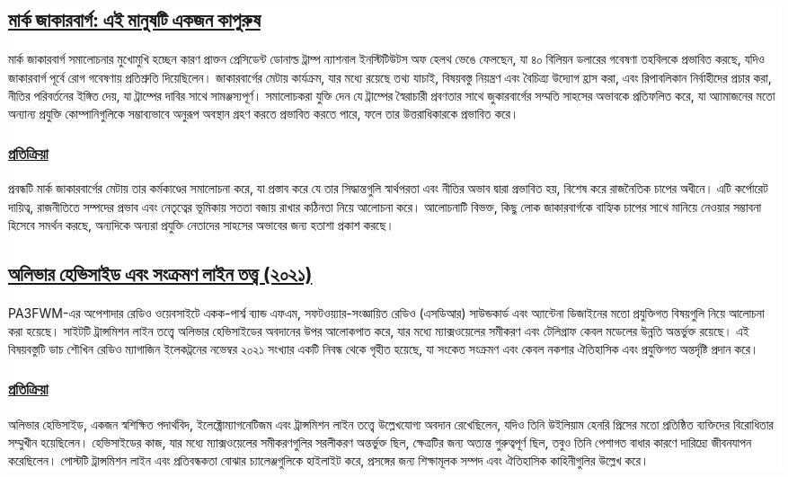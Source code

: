## [মার্ক জাকারবার্গ: এই মানুষটি একজন কাপুরুষ](https://www.theindex.media/this-man-is-a-coward/)

মার্ক জাকারবার্গ সমালোচনার মুখোমুখি হচ্ছেন কারণ প্রাক্তন প্রেসিডেন্ট ডোনাল্ড ট্রাম্প ন্যাশনাল ইনস্টিটিউটস অফ হেলথ ভেঙে ফেলছেন, যা ৪০ বিলিয়ন ডলারের গবেষণা তহবিলকে প্রভাবিত করছে, যদিও জাকারবার্গ পূর্বে রোগ গবেষণায় প্রতিশ্রুতি দিয়েছিলেন। জাকারবার্গের মেটায় কার্যক্রম, যার মধ্যে রয়েছে তথ্য যাচাই, বিষয়বস্তু নিয়ন্ত্রণ এবং বৈচিত্র্য উদ্যোগ হ্রাস করা, এবং রিপাবলিকান নির্বাহীদের প্রচার করা, নীতির পরিবর্তনের ইঙ্গিত দেয়, যা ট্রাম্পের দাবির সাথে সামঞ্জস্যপূর্ণ। সমালোচকরা যুক্তি দেন যে ট্রাম্পের স্বৈরাচারী প্রবণতার সাথে জুকারবার্গের সম্মতি সাহসের অভাবকে প্রতিফলিত করে, যা অ্যামাজনের মতো অন্যান্য প্রযুক্তি কোম্পানিগুলিকে সম্ভাব্যভাবে অনুরূপ অবস্থান গ্রহণ করতে প্রভাবিত করতে পারে, ফলে তার উত্তরাধিকারকে প্রভাবিত করে।

### [প্রতিক্রিয়া](https://news.ycombinator.com/item?id=42834911)

প্রবন্ধটি মার্ক জাকারবার্গের মেটায় তার কর্মকাণ্ডের সমালোচনা করে, যা প্রস্তাব করে যে তার সিদ্ধান্তগুলি স্বার্থপরতা এবং নীতির অভাব দ্বারা প্রভাবিত হয়, বিশেষ করে রাজনৈতিক চাপের অধীনে। এটি কর্পোরেট দায়িত্ব, রাজনীতিতে সম্পদের প্রভাব এবং নেতৃত্বের ভূমিকায় সততা বজায় রাখার কঠিনতা নিয়ে আলোচনা করে। আলোচনাটি বিভক্ত, কিছু লোক জাকারবার্গকে বাহ্যিক চাপের সাথে মানিয়ে নেওয়ার সম্ভাবনা হিসেবে সমর্থন করছে, অন্যদিকে অন্যরা প্রযুক্তি নেতাদের সাহসের অভাবের জন্য হতাশা প্রকাশ করছে।

## [অলিভার হেভিসাইড এবং সংক্রমণ লাইন তত্ত্ব (২০২১)](https://www.pa3fwm.nl/technotes/tn28-heaviside-transmission-lines.html)

PA3FWM-এর অপেশাদার রেডিও ওয়েবসাইটে একক-পার্শ্ব ব্যান্ড এফএম, সফটওয়্যার-সংজ্ঞায়িত রেডিও (এসডিআর) সাউন্ডকার্ড এবং অ্যান্টেনা ডিজাইনের মতো প্রযুক্তিগত বিষয়গুলি নিয়ে আলোচনা করা হয়েছে। সাইটটি ট্রান্সমিশন লাইন তত্ত্বে অলিভার হেভিসাইডের অবদানের উপর আলোকপাত করে, যার মধ্যে ম্যাক্সওয়েলের সমীকরণ এবং টেলিগ্রাফ কেবল মডেলের উন্নতি অন্তর্ভুক্ত রয়েছে। এই বিষয়বস্তুটি ডাচ শৌখিন রেডিও ম্যাগাজিন ইলেকট্রনের নভেম্বর ২০২১ সংখ্যার একটি নিবন্ধ থেকে গৃহীত হয়েছে, যা সংকেত সংক্রমণ এবং কেবল নকশার ঐতিহাসিক এবং প্রযুক্তিগত অন্তর্দৃষ্টি প্রদান করে।

### [প্রতিক্রিয়া](https://news.ycombinator.com/item?id=42840352)

অলিভার হেভিসাইড, একজন স্বশিক্ষিত পদার্থবিদ, ইলেক্ট্রোম্যাগনেটিজম এবং ট্রান্সমিশন লাইন তত্ত্বে উল্লেখযোগ্য অবদান রেখেছিলেন, যদিও তিনি উইলিয়াম হেনরি প্রিসের মতো প্রতিষ্ঠিত ব্যক্তিদের বিরোধিতার সম্মুখীন হয়েছিলেন। হেভিসাইডের কাজ, যার মধ্যে ম্যাক্সওয়েলের সমীকরণগুলির সরলীকরণ অন্তর্ভুক্ত ছিল, ক্ষেত্রটির জন্য অত্যন্ত গুরুত্বপূর্ণ ছিল, তবুও তিনি পেশাগত বাধার কারণে দারিদ্র্যে জীবনযাপন করেছিলেন। পোস্টটি ট্রান্সমিশন লাইন এবং প্রতিবন্ধকতা বোঝার চ্যালেঞ্জগুলিকে হাইলাইট করে, প্রসঙ্গের জন্য শিক্ষামূলক সম্পদ এবং ঐতিহাসিক কাহিনীগুলির উল্লেখ করে।

<head>
  <meta property="og:title" content="একটি ছাঁটাই মূলত আমার কাজের ধারণাকে পরিবর্তন করেছে" />
  <meta property="og:type" content="website" />
  <meta property="og:image" content="https://og.cho.sh/api/og/?title=%E0%A6%8F%E0%A6%95%E0%A6%9F%E0%A6%BF%20%E0%A6%9B%E0%A6%BE%E0%A6%81%E0%A6%9F%E0%A6%BE%E0%A6%87%20%E0%A6%AE%E0%A7%82%E0%A6%B2%E0%A6%A4%20%E0%A6%86%E0%A6%AE%E0%A6%BE%E0%A6%B0%20%E0%A6%95%E0%A6%BE%E0%A6%9C%E0%A7%87%E0%A6%B0%20%E0%A6%A7%E0%A6%BE%E0%A6%B0%E0%A6%A3%E0%A6%BE%E0%A6%95%E0%A7%87%20%E0%A6%AA%E0%A6%B0%E0%A6%BF%E0%A6%AC%E0%A6%B0%E0%A7%8D%E0%A6%A4%E0%A6%A8%20%E0%A6%95%E0%A6%B0%E0%A7%87%E0%A6%9B%E0%A7%87&subheading=%E0%A6%B8%E0%A7%8B%E0%A6%AE%E0%A6%AC%E0%A6%BE%E0%A6%B0%2C%20%E0%A7%A8%E0%A7%AD%20%E0%A6%9C%E0%A6%BE%E0%A6%A8%E0%A7%81%E0%A6%AF%E0%A6%BC%E0%A6%BE%E0%A6%B0%E0%A7%80%2C%20%E0%A7%A8%E0%A7%A6%E0%A7%A8%E0%A7%AB%3A%20%E0%A6%B9%E0%A7%8D%E0%A6%AF%E0%A6%BE%E0%A6%95%E0%A6%BE%E0%A6%B0%20%E0%A6%A8%E0%A6%BF%E0%A6%89%E0%A6%9C%20%E0%A6%B8%E0%A6%BE%E0%A6%B0%E0%A6%B8%E0%A6%82%E0%A6%95%E0%A7%8D%E0%A6%B7%E0%A7%87%E0%A6%AA" />
</head>

